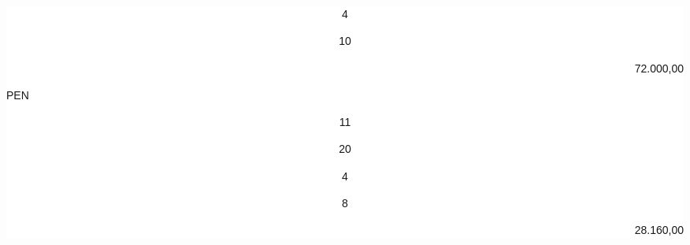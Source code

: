   <p class=MsoNormal align=center style='text-align:center'><span
  style='font-family:"Arial","sans-serif";mso-no-proof:yes'>4</span></p>
  </td>
  <td width="12%" valign=top style='width:12.36%;border-top:none;border-left:
  none;border-bottom:solid windowtext 1.0pt;border-right:solid windowtext 1.0pt;
  padding:0cm 3.5pt 0cm 3.5pt;height:15.75pt'>
  <p class=MsoNormal align=center style='text-align:center'><span
  style='font-family:"Arial","sans-serif";mso-no-proof:yes'>10</span></p>
  </td>
  <td width="16%" valign=top style='width:16.56%;border-top:none;border-left:
  none;border-bottom:solid windowtext 1.0pt;border-right:solid windowtext 1.0pt;
  padding:0cm 3.5pt 0cm 3.5pt;height:15.75pt'>
  <p class=MsoNormal align=right style='text-align:right'><span
  style='font-family:"Arial","sans-serif";mso-no-proof:yes'>72.000,00</span></p>
  </td>
 </tr>
 <tr style='mso-yfti-irow:8;height:15.75pt'>
  <td width="28%" valign=top style='width:28.88%;border:solid windowtext 1.0pt;
  border-top:none;mso-border-left-alt:solid windowtext 1.0pt;mso-border-bottom-alt:
  solid windowtext .5pt;mso-border-right-alt:solid windowtext 1.0pt;padding:
  0cm 3.5pt 0cm 3.5pt;height:15.75pt'>
  <p class=MsoNormal style='text-align:justify'><span style='font-family:"Arial","sans-serif";
  mso-no-proof:yes'>PEN<o:p></o:p></span></p>
  </td>
  <td width="11%" valign=top style='width:11.28%;border-top:none;border-left:
  none;border-bottom:solid windowtext 1.0pt;border-right:solid windowtext 1.0pt;
  mso-border-bottom-alt:solid windowtext .5pt;mso-border-right-alt:solid windowtext 1.0pt;
  padding:0cm 3.5pt 0cm 3.5pt;height:15.75pt'>
  <p class=MsoNormal align=center style='text-align:center'><span
  style='font-family:"Arial","sans-serif";mso-no-proof:yes'>11 </span></p>
  </td>
  <td width="15%" colspan=2 valign=top style='width:15.5%;border-top:none;
  border-left:none;border-bottom:solid windowtext 1.0pt;border-right:solid black 1.0pt;
  mso-border-top-alt:solid windowtext 1.0pt;mso-border-top-alt:solid windowtext 1.0pt;
  mso-border-bottom-alt:solid windowtext .5pt;mso-border-right-alt:solid black 1.0pt;
  padding:0cm 3.5pt 0cm 3.5pt;height:15.75pt'>
  <p class=MsoNormal align=center style='text-align:center'><span
  style='font-family:"Arial","sans-serif";mso-no-proof:yes'>20</span></p>
  </td>
  <td width="15%" valign=top style='width:15.42%;border-top:none;border-left:
  none;border-bottom:solid windowtext 1.0pt;border-right:solid windowtext 1.0pt;
  mso-border-bottom-alt:solid windowtext .5pt;mso-border-right-alt:solid windowtext 1.0pt;
  padding:0cm 3.5pt 0cm 3.5pt;height:15.75pt'>
  <p class=MsoNormal align=center style='text-align:center'><span
  style='font-family:"Arial","sans-serif";mso-no-proof:yes'>4</span></p>
  </td>
  <td width="12%" valign=top style='width:12.36%;border-top:none;border-left:
  none;border-bottom:solid windowtext 1.0pt;border-right:solid windowtext 1.0pt;
  mso-border-bottom-alt:solid windowtext .5pt;mso-border-right-alt:solid windowtext 1.0pt;
  padding:0cm 3.5pt 0cm 3.5pt;height:15.75pt'>
  <p class=MsoNormal align=center style='text-align:center'><span
  style='font-family:"Arial","sans-serif";mso-no-proof:yes'>8</span></p>
  </td>
  <td width="16%" valign=top style='width:16.56%;border-top:none;border-left:
  none;border-bottom:solid windowtext 1.0pt;border-right:solid windowtext 1.0pt;
  mso-border-bottom-alt:solid windowtext .5pt;mso-border-right-alt:solid windowtext 1.0pt;
  padding:0cm 3.5pt 0cm 3.5pt;height:15.75pt'>
  <p class=MsoNormal align=right style='text-align:right'><span
  style='font-family:"Arial","sans-serif";mso-no-proof:yes'>28.160,00</span></p>
  </td>
 </tr>
 <tr style='mso-yfti-irow:9;height:15.75pt'>
  <td width="28%" valign=top style='width:28.88%;border:solid windowtext 1.0pt;
  border-top:none;mso-border-top-alt:solid windowtext .5pt;mso-border-alt:solid windowtext .5pt;